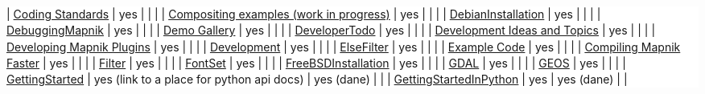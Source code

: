 | [Coding Standards](http://github.com/mapnik/mapnik/wiki/CodingStandards)                                               | yes                                                                                                                                    |                     |                    |
| [Compositing examples (work in progress)](http://github.com/mapnik/mapnik/wiki/Compositing)                            | yes                                                                                                                                    |                     |                    |
| [DebianInstallation](http://github.com/mapnik/mapnik/wiki/DebianInstallation)                                          | yes                                                                                                                                    |                     |                    |
| [DebuggingMapnik](http://github.com/mapnik/mapnik/wiki/DebuggingMapnik)                                                | yes                                                                                                                                    |                     |                    |
| [Demo Gallery](http://github.com/mapnik/mapnik/wiki/DemoGallery)                                                       | yes                                                                                                                                    |                     |                    |
| [DeveloperTodo](http://github.com/mapnik/mapnik/wiki/DeveloperTodo)                                                    | yes                                                                                                                                    |                     |                    |
| [Development Ideas and Topics](http://github.com/mapnik/mapnik/wiki/DeveloperTopics)                                   | yes                                                                                                                                    |                     |                    |
| [Developing Mapnik Plugins](http://github.com/mapnik/mapnik/wiki/DevelopingPlugins)                                    | yes                                                                                                                                    |                     |                    |
| [Development](http://github.com/mapnik/mapnik/wiki/Development)                                                        | yes                                                                                                                                    |                     |                    |
| [ElseFilter](http://github.com/mapnik/mapnik/wiki/ElseFilter)                                                          | yes                                                                                                                                    |                     |                    |
| [Example Code](http://github.com/mapnik/mapnik/wiki/ExampleCode)                                                       | yes                                                                                                                                    |                     |                    |
| [Compiling Mapnik Faster](http://github.com/mapnik/mapnik/wiki/FasterCompiling)                                        | yes                                                                                                                                    |                     |                    |
| [Filter](http://github.com/mapnik/mapnik/wiki/Filter)                                                                  | yes                                                                                                                                    |                     |                    |
| [FontSet](http://github.com/mapnik/mapnik/wiki/FontSet)                                                                | yes                                                                                                                                    |                     |                    |
| [FreeBSDInstallation](http://github.com/mapnik/mapnik/wiki/FreeBSDInstallation)                                        | yes                                                                                                                                    |                     |                    |
| [GDAL](http://github.com/mapnik/mapnik/wiki/GDAL)                                                                      | yes                                                                                                                                    |                     |                    |
| [GEOS](http://github.com/mapnik/mapnik/wiki/GEOS)                                                                      | yes                                                                                                                                    |                     |                    |
| [GettingStarted](http://github.com/mapnik/mapnik/wiki/GettingStarted)                                                  | yes (link to a place for python api docs)                                                                                              | yes (dane)          |                    |
| [GettingStartedInPython](http://github.com/mapnik/mapnik/wiki/GettingStartedInPython)                                  | yes                                                                                                                                    | yes (dane)          |                    |